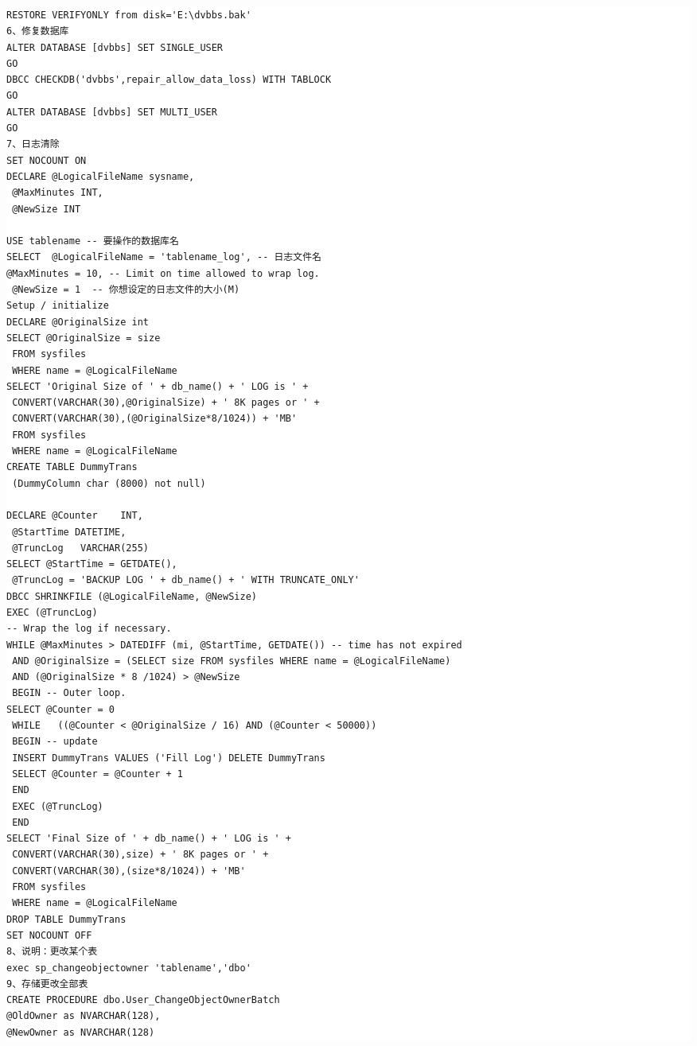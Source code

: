 	RESTORE VERIFYONLY from disk='E:\dvbbs.bak'
	6、修复数据库
	ALTER DATABASE [dvbbs] SET SINGLE_USER
	GO
	DBCC CHECKDB('dvbbs',repair_allow_data_loss) WITH TABLOCK
	GO
	ALTER DATABASE [dvbbs] SET MULTI_USER
	GO
	7、日志清除
	SET NOCOUNT ON
	DECLARE @LogicalFileName sysname,
	 @MaxMinutes INT,
	 @NewSize INT
	 
	USE tablename -- 要操作的数据库名
	SELECT  @LogicalFileName = 'tablename_log', -- 日志文件名
	@MaxMinutes = 10, -- Limit on time allowed to wrap log.
	 @NewSize = 1  -- 你想设定的日志文件的大小(M)
	Setup / initialize
	DECLARE @OriginalSize int
	SELECT @OriginalSize = size
	 FROM sysfiles
	 WHERE name = @LogicalFileName
	SELECT 'Original Size of ' + db_name() + ' LOG is ' +
	 CONVERT(VARCHAR(30),@OriginalSize) + ' 8K pages or ' +
	 CONVERT(VARCHAR(30),(@OriginalSize*8/1024)) + 'MB'
	 FROM sysfiles
	 WHERE name = @LogicalFileName
	CREATE TABLE DummyTrans
	 (DummyColumn char (8000) not null)
	 
	DECLARE @Counter    INT,
	 @StartTime DATETIME,
	 @TruncLog   VARCHAR(255)
	SELECT @StartTime = GETDATE(),
	 @TruncLog = 'BACKUP LOG ' + db_name() + ' WITH TRUNCATE_ONLY'
	DBCC SHRINKFILE (@LogicalFileName, @NewSize)
	EXEC (@TruncLog)
	-- Wrap the log if necessary.
	WHILE @MaxMinutes > DATEDIFF (mi, @StartTime, GETDATE()) -- time has not expired
	 AND @OriginalSize = (SELECT size FROM sysfiles WHERE name = @LogicalFileName) 
	 AND (@OriginalSize * 8 /1024) > @NewSize 
	 BEGIN -- Outer loop.
	SELECT @Counter = 0
	 WHILE   ((@Counter < @OriginalSize / 16) AND (@Counter < 50000))
	 BEGIN -- update
	 INSERT DummyTrans VALUES ('Fill Log') DELETE DummyTrans
	 SELECT @Counter = @Counter + 1
	 END
	 EXEC (@TruncLog) 
	 END
	SELECT 'Final Size of ' + db_name() + ' LOG is ' +
	 CONVERT(VARCHAR(30),size) + ' 8K pages or ' +
	 CONVERT(VARCHAR(30),(size*8/1024)) + 'MB'
	 FROM sysfiles
	 WHERE name = @LogicalFileName
	DROP TABLE DummyTrans
	SET NOCOUNT OFF
	8、说明：更改某个表
	exec sp_changeobjectowner 'tablename','dbo'
	9、存储更改全部表
	CREATE PROCEDURE dbo.User_ChangeObjectOwnerBatch
	@OldOwner as NVARCHAR(128),
	@NewOwner as NVARCHAR(128)